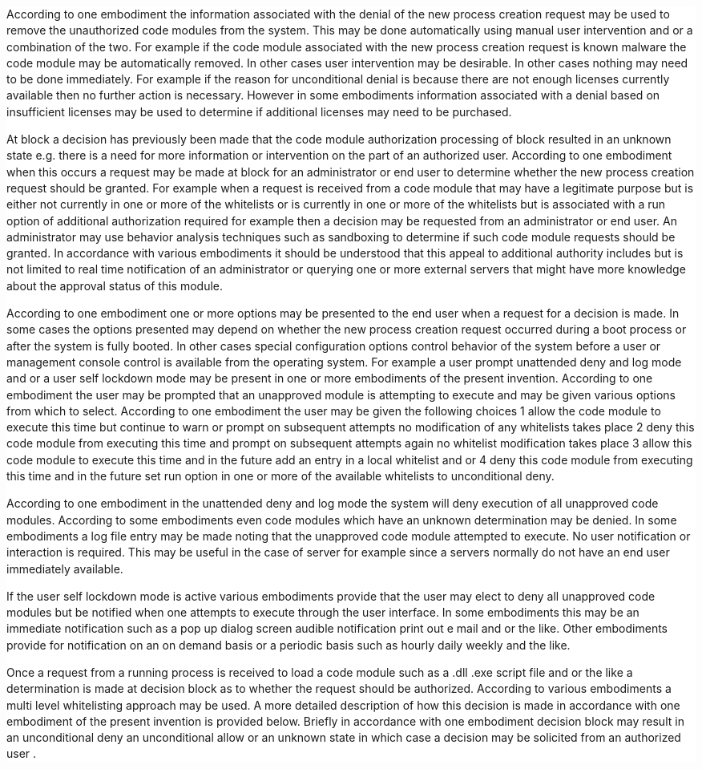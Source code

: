 According to one embodiment the information associated with the denial of the new process creation request may be used to remove the unauthorized code modules from the system. This may be done automatically using manual user intervention and or a combination of the two. For example if the code module associated with the new process creation request is known malware the code module may be automatically removed. In other cases user intervention may be desirable. In other cases nothing may need to be done immediately. For example if the reason for unconditional denial is because there are not enough licenses currently available then no further action is necessary. However in some embodiments information associated with a denial based on insufficient licenses may be used to determine if additional licenses may need to be purchased.

At block a decision has previously been made that the code module authorization processing of block resulted in an unknown state e.g. there is a need for more information or intervention on the part of an authorized user. According to one embodiment when this occurs a request may be made at block for an administrator or end user to determine whether the new process creation request should be granted. For example when a request is received from a code module that may have a legitimate purpose but is either not currently in one or more of the whitelists or is currently in one or more of the whitelists but is associated with a run option of additional authorization required for example then a decision may be requested from an administrator or end user. An administrator may use behavior analysis techniques such as sandboxing to determine if such code module requests should be granted. In accordance with various embodiments it should be understood that this appeal to additional authority includes but is not limited to real time notification of an administrator or querying one or more external servers that might have more knowledge about the approval status of this module.

According to one embodiment one or more options may be presented to the end user when a request for a decision is made. In some cases the options presented may depend on whether the new process creation request occurred during a boot process or after the system is fully booted. In other cases special configuration options control behavior of the system before a user or management console control is available from the operating system. For example a user prompt unattended deny and log mode and or a user self lockdown mode may be present in one or more embodiments of the present invention. According to one embodiment the user may be prompted that an unapproved module is attempting to execute and may be given various options from which to select. According to one embodiment the user may be given the following choices 1 allow the code module to execute this time but continue to warn or prompt on subsequent attempts no modification of any whitelists takes place 2 deny this code module from executing this time and prompt on subsequent attempts again no whitelist modification takes place 3 allow this code module to execute this time and in the future add an entry in a local whitelist and or 4 deny this code module from executing this time and in the future set run option in one or more of the available whitelists to unconditional deny.

According to one embodiment in the unattended deny and log mode the system will deny execution of all unapproved code modules. According to some embodiments even code modules which have an unknown determination may be denied. In some embodiments a log file entry may be made noting that the unapproved code module attempted to execute. No user notification or interaction is required. This may be useful in the case of server for example since a servers normally do not have an end user immediately available.

If the user self lockdown mode is active various embodiments provide that the user may elect to deny all unapproved code modules but be notified when one attempts to execute through the user interface. In some embodiments this may be an immediate notification such as a pop up dialog screen audible notification print out e mail and or the like. Other embodiments provide for notification on an on demand basis or a periodic basis such as hourly daily weekly and the like.

Once a request from a running process is received to load a code module such as a .dll .exe script file and or the like a determination is made at decision block as to whether the request should be authorized. According to various embodiments a multi level whitelisting approach may be used. A more detailed description of how this decision is made in accordance with one embodiment of the present invention is provided below. Briefly in accordance with one embodiment decision block may result in an unconditional deny an unconditional allow or an unknown state in which case a decision may be solicited from an authorized user .

